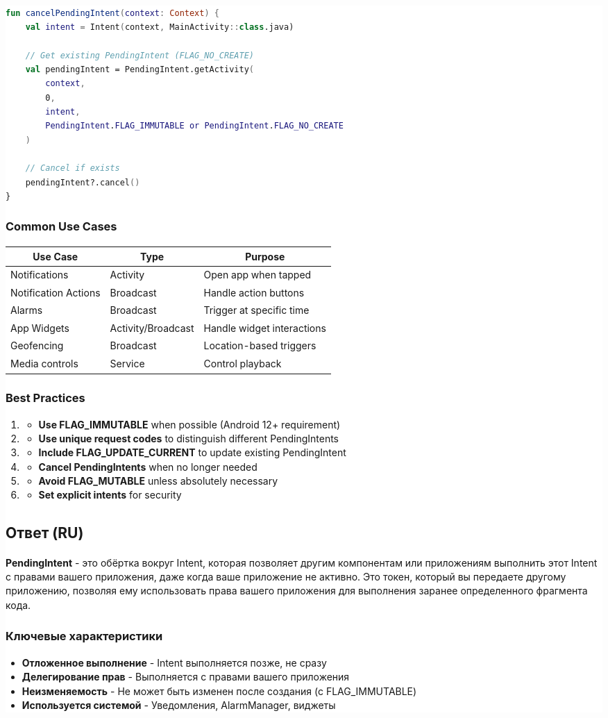 ```kotlin
fun cancelPendingIntent(context: Context) {
    val intent = Intent(context, MainActivity::class.java)

    // Get existing PendingIntent (FLAG_NO_CREATE)
    val pendingIntent = PendingIntent.getActivity(
        context,
        0,
        intent,
        PendingIntent.FLAG_IMMUTABLE or PendingIntent.FLAG_NO_CREATE
    )

    // Cancel if exists
    pendingIntent?.cancel()
}
```

### Common Use Cases

| Use Case             | Type               | Purpose                    |
| -------------------- | ------------------ | -------------------------- |
| Notifications        | Activity           | Open app when tapped       |
| Notification Actions | Broadcast          | Handle action buttons      |
| Alarms               | Broadcast          | Trigger at specific time   |
| App Widgets          | Activity/Broadcast | Handle widget interactions |
| Geofencing           | Broadcast          | Location-based triggers    |
| Media controls       | Service            | Control playback           |

### Best Practices

1.  - **Use FLAG_IMMUTABLE** when possible (Android 12+ requirement)
2.  - **Use unique request codes** to distinguish different PendingIntents
3.  - **Include FLAG_UPDATE_CURRENT** to update existing PendingIntent
4.  - **Cancel PendingIntents** when no longer needed
5.  - **Avoid FLAG_MUTABLE** unless absolutely necessary
6.  - **Set explicit intents** for security

## Ответ (RU)

**PendingIntent** - это обёртка вокруг Intent, которая позволяет другим компонентам или приложениям выполнить этот Intent с правами вашего приложения, даже когда ваше приложение не активно. Это токен, который вы передаете другому приложению, позволяя ему использовать права вашего приложения для выполнения заранее определенного фрагмента кода.

### Ключевые характеристики

- **Отложенное выполнение** - Intent выполняется позже, не сразу
- **Делегирование прав** - Выполняется с правами вашего приложения
- **Неизменяемость** - Не может быть изменен после создания (с FLAG_IMMUTABLE)
- **Используется системой** - Уведомления, AlarmManager, виджеты
